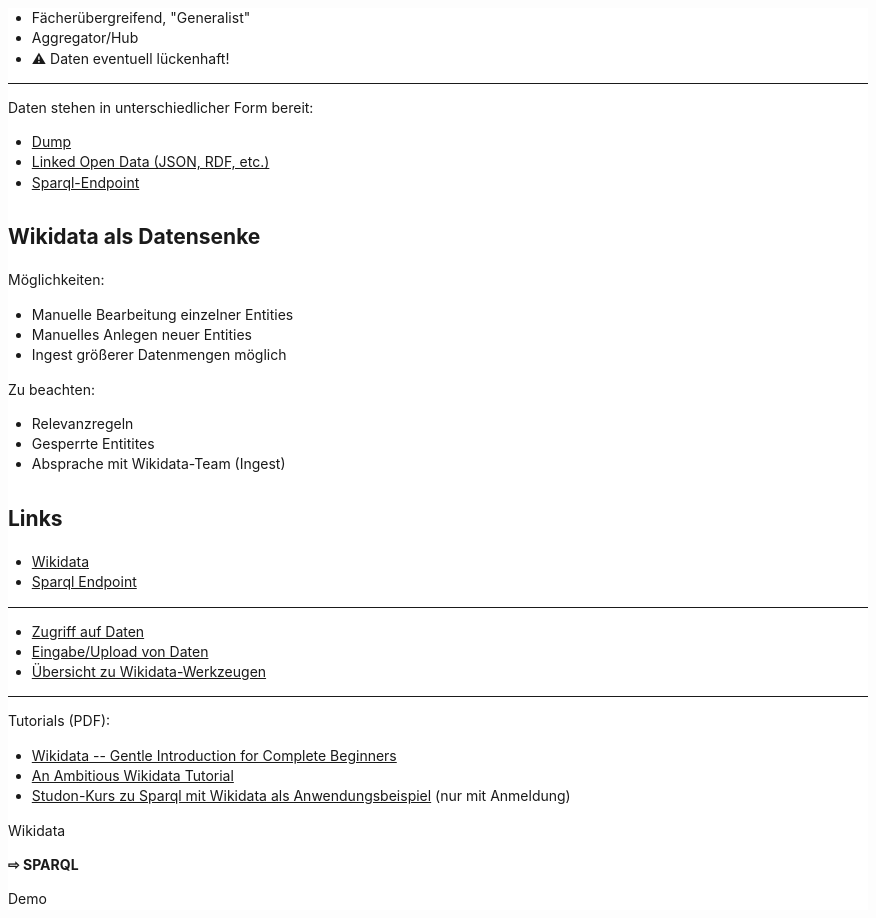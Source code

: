 - Fächerübergreifend, "Generalist"
- Aggregator/Hub
- ⚠ Daten eventuell lückenhaft!

- - -

Daten stehen in unterschiedlicher Form bereit:

- [Dump](https://www.wikidata.org/wiki/Wikidata:Database_download)
- [Linked Open Data (JSON, RDF, etc.)](https://www.wikidata.org/wiki/Wikidata:Data_access#Linked_Data_Interface_(URI))
- [Sparql-Endpoint](https://query.wikidata.org)



## Wikidata als Datensenke

Möglichkeiten:
- Manuelle Bearbeitung einzelner Entities
- Manuelles Anlegen neuer Entities
- Ingest größerer Datenmengen möglich 

Zu beachten:
- Relevanzregeln
- Gesperrte Entitites
- Absprache mit Wikidata-Team (Ingest)



## Links 

- [Wikidata](https://www.wikidata.org)
- [Sparql Endpoint](https://query.wikidata.org/)

- - -

- [Zugriff auf Daten](https://www.wikidata.org/wiki/Wikidata:Data_access/de)
- [Eingabe/Upload von Daten](https://www.wikidata.org/wiki/Wikidata:Data_donation/de)
- [Übersicht zu Wikidata-Werkzeugen](https://www.wikidata.org/wiki/Wikidata:Tools)

- - -

Tutorials (PDF):
- [Wikidata -- Gentle Introduction for Complete Beginners](https://upload.wikimedia.org/wikipedia/commons/5/5c/Wikidata_-_A_Gentle_Introduction_for_Complete_Beginners_%28Estonia_2017%29.pdf)
- [An Ambitious Wikidata Tutorial](https://upload.wikimedia.org/wikipedia/commons/3/3f/An_Ambitious_Wikidata_Tutorial.pdf)
- [Studon-Kurs zu Sparql mit Wikidata als Anwendungsbeispiel](https://www.studon.fau.de/pg570378_2798870.html) (nur mit Anmeldung)




Wikidata

**⇨ SPARQL**

Demo
